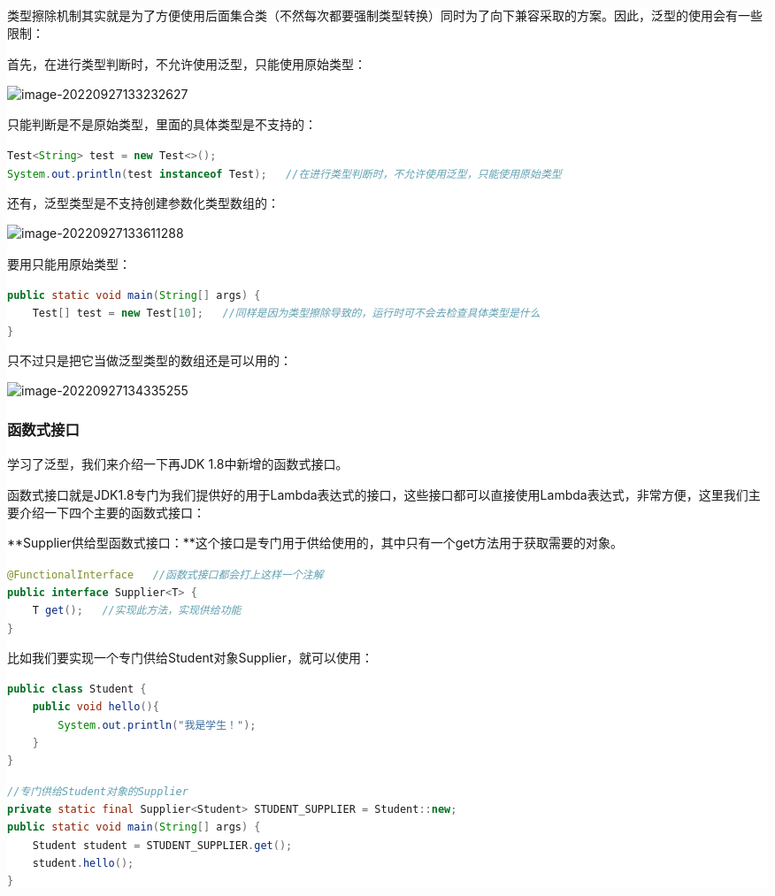 类型擦除机制其实就是为了方便使用后面集合类（不然每次都要强制类型转换）同时为了向下兼容采取的方案。因此，泛型的使用会有一些限制：

首先，在进行类型判断时，不允许使用泛型，只能使用原始类型：

![image-20220927133232627](https://s2.loli.net/2022/09/27/q7DQ9lAweJLOFky.png)

只能判断是不是原始类型，里面的具体类型是不支持的：

```java
Test<String> test = new Test<>();
System.out.println(test instanceof Test);   //在进行类型判断时，不允许使用泛型，只能使用原始类型
```

还有，泛型类型是不支持创建参数化类型数组的：

![image-20220927133611288](https://s2.loli.net/2022/09/27/7tK5APuSZovBLIc.png)

要用只能用原始类型：

```java
public static void main(String[] args) {
    Test[] test = new Test[10];   //同样是因为类型擦除导致的，运行时可不会去检查具体类型是什么
}
```

只不过只是把它当做泛型类型的数组还是可以用的：

![image-20220927134335255](https://s2.loli.net/2022/09/27/upjWbyq9XC5FLDv.png)

### 函数式接口

学习了泛型，我们来介绍一下再JDK 1.8中新增的函数式接口。

函数式接口就是JDK1.8专门为我们提供好的用于Lambda表达式的接口，这些接口都可以直接使用Lambda表达式，非常方便，这里我们主要介绍一下四个主要的函数式接口：

**Supplier供给型函数式接口：**这个接口是专门用于供给使用的，其中只有一个get方法用于获取需要的对象。

```java
@FunctionalInterface   //函数式接口都会打上这样一个注解
public interface Supplier<T> {
    T get();   //实现此方法，实现供给功能
}
```

比如我们要实现一个专门供给Student对象Supplier，就可以使用：

```java
public class Student {
    public void hello(){
        System.out.println("我是学生！");
    }
}
```

```java
//专门供给Student对象的Supplier
private static final Supplier<Student> STUDENT_SUPPLIER = Student::new;
public static void main(String[] args) {
    Student student = STUDENT_SUPPLIER.get();
    student.hello();
}
```
